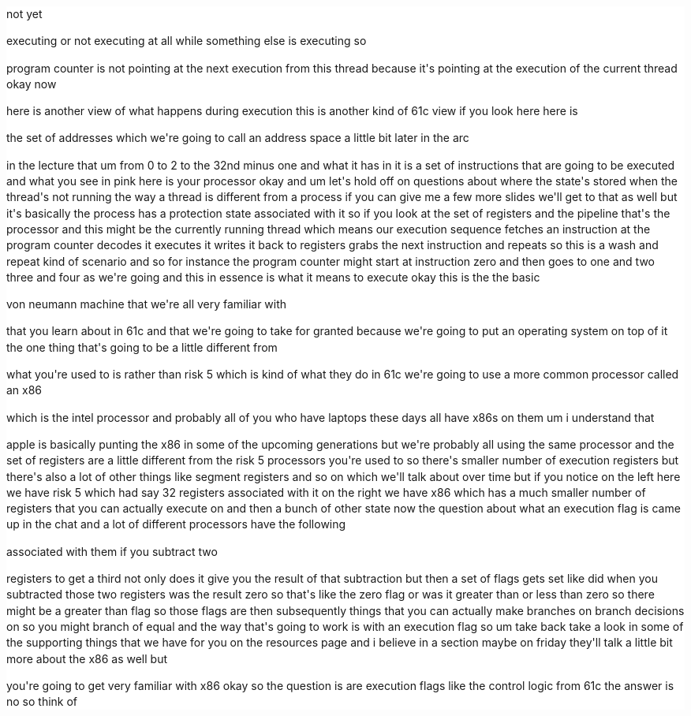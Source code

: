 not yet 

executing or not executing at all while something else is executing so 

program counter is not pointing at the next execution from this thread because it's pointing at the execution of the current thread okay now 

here is another view of what happens during execution this is another kind of 61c view if you look here here is 

the set of addresses which we're going to call an address space a little bit later in the arc 

in the lecture that um from 0 to 2 to the 32nd minus one and what it has in it is a set of instructions that are going to be executed and what you see in pink here is your processor okay and um let's hold off on questions about where the state's stored when the thread's not running the way a thread is different from a process if you can give me a few more slides we'll get to that as well but it's basically the process has a protection state associated with it so if you look at the set of registers and the pipeline that's the processor and this might be the currently running thread which means our execution sequence fetches an instruction at the program counter decodes it executes it writes it back to registers grabs the next instruction and repeats so this is a wash and repeat kind of scenario and so for instance the program counter might start at instruction zero and then goes to one and two three and four as we're going and this in essence is what it means to execute okay this is the the basic 

von neumann machine that we're all very familiar with 

that you learn about in 61c and that we're going to take for granted because we're going to put an operating system on top of it the one thing that's going to be a little different from 

what you're used to is rather than risk 5 which is kind of what they do in 61c we're going to use a more common processor called an x86 

which is the intel processor and probably all of you who have laptops these days all have x86s on them um i understand that 

apple is basically punting the x86 in some of the upcoming generations but we're probably all using the same processor and the set of registers are a little different from the risk 5 processors you're used to so there's smaller number of execution registers but there's also a lot of other things like segment registers and so on which we'll talk about over time but if you notice on the left here we have risk 5 which had say 32 registers associated with it on the right we have x86 which has a much smaller number of registers that you can actually execute on and then a bunch of other state now the question about what an execution flag is came up in the chat and a lot of different processors have the following 

associated with them if you subtract two 

registers to get a third not only does it give you the result of that subtraction but then a set of flags gets set like did when you subtracted those two registers was the result zero so that's like the zero flag or was it greater than or less than zero so there might be a greater than flag so those flags are then subsequently things that you can actually make branches on branch decisions on so you might branch of equal and the way that's going to work is with an execution flag so um take back take a look in some of the supporting things that we have for you on the resources page and i believe in a section maybe on friday they'll talk a little bit more about the x86 as well but 

you're going to get very familiar with x86 okay so the question is are execution flags like the control logic from 61c the answer is no so think of 
